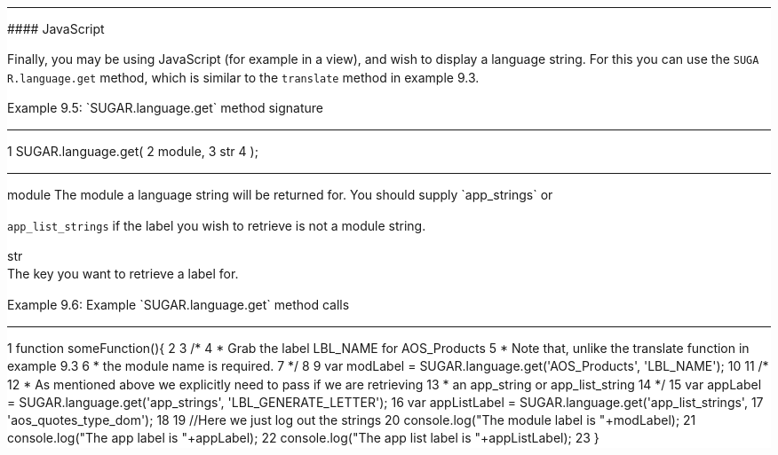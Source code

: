 </div>

------------------------------------------------------------------------

</div>
#### JavaScript

Finally, you may be using JavaScript (for example in a view), and wish to display a language string. For this you can use the `SUGAR.language.get` method, which is similar to the `translate` method in example 9.3.

<div class="code-block">
Example 9.5: `SUGAR.language.get` method signature

------------------------------------------------------------------------

<div class="highlight">
    1 SUGAR.language.get(
    2               module,
    3               str
    4 );

</div>

------------------------------------------------------------------------

</div>
module  
The module a language string will be returned for. You should supply `app_strings` or

`app_list_strings` if the label you wish to retrieve is not a module string.

str  
The key you want to retrieve a label for.

<div class="code-block">
Example 9.6: Example `SUGAR.language.get` method calls

------------------------------------------------------------------------

<div class="highlight">
     1 function someFunction(){
     2 
     3   /*
     4    * Grab the label LBL_NAME for AOS_Products
     5    * Note that, unlike the translate function in example 9.3
     6    * the module name is required.
     7    */
     8 
     9   var modLabel = SUGAR.language.get('AOS_Products', 'LBL_NAME');
    10 
    11   /*
    12    * As mentioned above we explicitly need to pass if we are retrieving
    13    * an app_string or app_list_string
    14    */
    15   var appLabel = SUGAR.language.get('app_strings', 'LBL_GENERATE_LETTER');
    16   var appListLabel = SUGAR.language.get('app_list_strings',
    17                                         'aos_quotes_type_dom');
    18 
    19   //Here we just log out the strings
    20   console.log(&quot;The module label is &quot;+modLabel);
    21   console.log(&quot;The app label is &quot;+appLabel);
    22   console.log(&quot;The app list label is &quot;+appListLabel);
    23 }
